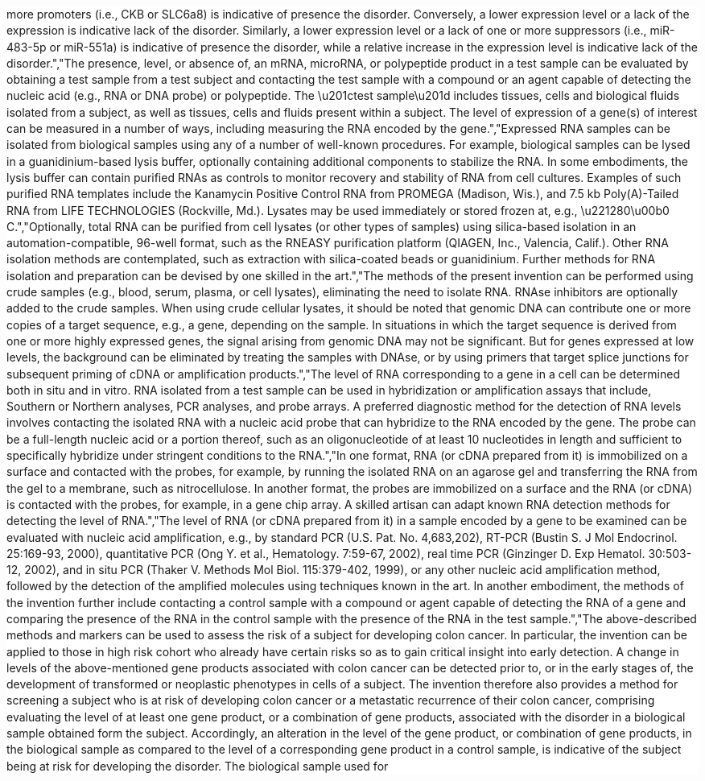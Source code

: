 more promoters (i.e., CKB or SLC6a8) is indicative of presence the disorder. Conversely, a lower expression level or a lack of the expression is indicative lack of the disorder. Similarly, a lower expression level or a lack of one or more suppressors (i.e., miR-483-5p or miR-551a) is indicative of presence the disorder, while a relative increase in the expression level is indicative lack of the disorder.","The presence, level, or absence of, an mRNA, microRNA, or polypeptide product in a test sample can be evaluated by obtaining a test sample from a test subject and contacting the test sample with a compound or an agent capable of detecting the nucleic acid (e.g., RNA or DNA probe) or polypeptide. The \u201ctest sample\u201d includes tissues, cells and biological fluids isolated from a subject, as well as tissues, cells and fluids present within a subject. The level of expression of a gene(s) of interest can be measured in a number of ways, including measuring the RNA encoded by the gene.","Expressed RNA samples can be isolated from biological samples using any of a number of well-known procedures. For example, biological samples can be lysed in a guanidinium-based lysis buffer, optionally containing additional components to stabilize the RNA. In some embodiments, the lysis buffer can contain purified RNAs as controls to monitor recovery and stability of RNA from cell cultures. Examples of such purified RNA templates include the Kanamycin Positive Control RNA from PROMEGA (Madison, Wis.), and 7.5 kb Poly(A)-Tailed RNA from LIFE TECHNOLOGIES (Rockville, Md.). Lysates may be used immediately or stored frozen at, e.g., \u221280\u00b0 C.","Optionally, total RNA can be purified from cell lysates (or other types of samples) using silica-based isolation in an automation-compatible, 96-well format, such as the RNEASY purification platform (QIAGEN, Inc., Valencia, Calif.). Other RNA isolation methods are contemplated, such as extraction with silica-coated beads or guanidinium. Further methods for RNA isolation and preparation can be devised by one skilled in the art.","The methods of the present invention can be performed using crude samples (e.g., blood, serum, plasma, or cell lysates), eliminating the need to isolate RNA. RNAse inhibitors are optionally added to the crude samples. When using crude cellular lysates, it should be noted that genomic DNA can contribute one or more copies of a target sequence, e.g., a gene, depending on the sample. In situations in which the target sequence is derived from one or more highly expressed genes, the signal arising from genomic DNA may not be significant. But for genes expressed at low levels, the background can be eliminated by treating the samples with DNAse, or by using primers that target splice junctions for subsequent priming of cDNA or amplification products.","The level of RNA corresponding to a gene in a cell can be determined both in situ and in vitro. RNA isolated from a test sample can be used in hybridization or amplification assays that include, Southern or Northern analyses, PCR analyses, and probe arrays. A preferred diagnostic method for the detection of RNA levels involves contacting the isolated RNA with a nucleic acid probe that can hybridize to the RNA encoded by the gene. The probe can be a full-length nucleic acid or a portion thereof, such as an oligonucleotide of at least 10 nucleotides in length and sufficient to specifically hybridize under stringent conditions to the RNA.","In one format, RNA (or cDNA prepared from it) is immobilized on a surface and contacted with the probes, for example, by running the isolated RNA on an agarose gel and transferring the RNA from the gel to a membrane, such as nitrocellulose. In another format, the probes are immobilized on a surface and the RNA (or cDNA) is contacted with the probes, for example, in a gene chip array. A skilled artisan can adapt known RNA detection methods for detecting the level of RNA.","The level of RNA (or cDNA prepared from it) in a sample encoded by a gene to be examined can be evaluated with nucleic acid amplification, e.g., by standard PCR (U.S. Pat. No. 4,683,202), RT-PCR (Bustin S. J Mol Endocrinol. 25:169-93, 2000), quantitative PCR (Ong Y. et al., Hematology. 7:59-67, 2002), real time PCR (Ginzinger D. Exp Hematol. 30:503-12, 2002), and in situ PCR (Thaker V. Methods Mol Biol. 115:379-402, 1999), or any other nucleic acid amplification method, followed by the detection of the amplified molecules using techniques known in the art. In another embodiment, the methods of the invention further include contacting a control sample with a compound or agent capable of detecting the RNA of a gene and comparing the presence of the RNA in the control sample with the presence of the RNA in the test sample.","The above-described methods and markers can be used to assess the risk of a subject for developing colon cancer. In particular, the invention can be applied to those in high risk cohort who already have certain risks so as to gain critical insight into early detection. A change in levels of the above-mentioned gene products associated with colon cancer can be detected prior to, or in the early stages of, the development of transformed or neoplastic phenotypes in cells of a subject. The invention therefore also provides a method for screening a subject who is at risk of developing colon cancer or a metastatic recurrence of their colon cancer, comprising evaluating the level of at least one gene product, or a combination of gene products, associated with the disorder in a biological sample obtained form the subject. Accordingly, an alteration in the level of the gene product, or combination of gene products, in the biological sample as compared to the level of a corresponding gene product in a control sample, is indicative of the subject being at risk for developing the disorder. The biological sample used for